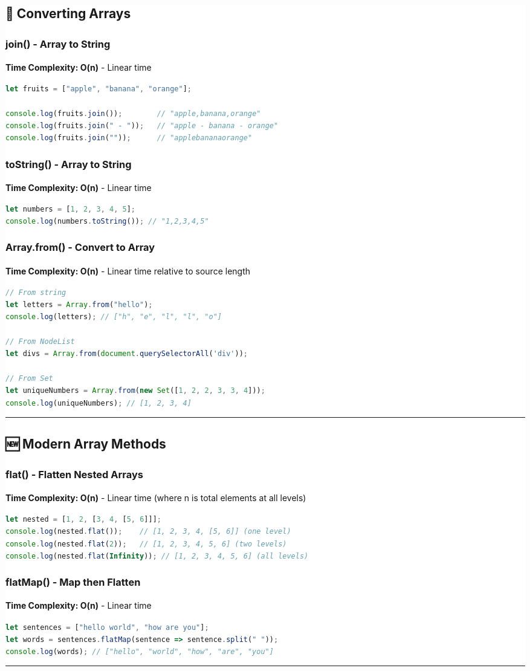 
## 📝 Converting Arrays

### join() - Array to String
**Time Complexity: O(n)** - Linear time
```javascript
let fruits = ["apple", "banana", "orange"];

console.log(fruits.join());        // "apple,banana,orange"
console.log(fruits.join(" - "));   // "apple - banana - orange"
console.log(fruits.join(""));      // "applebananaorange"
```

### toString() - Array to String
**Time Complexity: O(n)** - Linear time
```javascript
let numbers = [1, 2, 3, 4, 5];
console.log(numbers.toString()); // "1,2,3,4,5"
```

### Array.from() - Convert to Array
**Time Complexity: O(n)** - Linear time relative to source length
```javascript
// From string
let letters = Array.from("hello");
console.log(letters); // ["h", "e", "l", "l", "o"]

// From NodeList
let divs = Array.from(document.querySelectorAll('div'));

// From Set
let uniqueNumbers = Array.from(new Set([1, 2, 2, 3, 3, 4]));
console.log(uniqueNumbers); // [1, 2, 3, 4]
```

---

## 🆕 Modern Array Methods

### flat() - Flatten Nested Arrays
**Time Complexity: O(n)** - Linear time (where n is total elements at all levels)
```javascript
let nested = [1, 2, [3, 4, [5, 6]]];
console.log(nested.flat());    // [1, 2, 3, 4, [5, 6]] (one level)
console.log(nested.flat(2));   // [1, 2, 3, 4, 5, 6] (two levels)
console.log(nested.flat(Infinity)); // [1, 2, 3, 4, 5, 6] (all levels)
```

### flatMap() - Map then Flatten
**Time Complexity: O(n)** - Linear time
```javascript
let sentences = ["hello world", "how are you"];
let words = sentences.flatMap(sentence => sentence.split(" "));
console.log(words); // ["hello", "world", "how", "are", "you"]
```

---